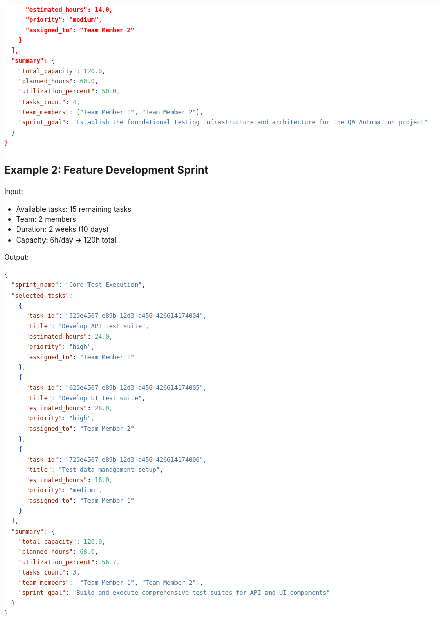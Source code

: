 ```json
      "estimated_hours": 14.0,
      "priority": "medium",
      "assigned_to": "Team Member 2"
    }
  ],
  "summary": {
    "total_capacity": 120.0,
    "planned_hours": 60.0,
    "utilization_percent": 50.0,
    "tasks_count": 4,
    "team_members": ["Team Member 1", "Team Member 2"],
    "sprint_goal": "Establish the foundational testing infrastructure and architecture for the QA Automation project"
  }
}
```

## Example 2: Feature Development Sprint

Input:
- Available tasks: 15 remaining tasks
- Team: 2 members
- Duration: 2 weeks (10 days)
- Capacity: 6h/day → 120h total

Output:
```json
{
  "sprint_name": "Core Test Execution",
  "selected_tasks": [
    {
      "task_id": "523e4567-e89b-12d3-a456-426614174004",
      "title": "Develop API test suite",
      "estimated_hours": 24.0,
      "priority": "high",
      "assigned_to": "Team Member 1"
    },
    {
      "task_id": "623e4567-e89b-12d3-a456-426614174005",
      "title": "Develop UI test suite",
      "estimated_hours": 28.0,
      "priority": "high",
      "assigned_to": "Team Member 2"
    },
    {
      "task_id": "723e4567-e89b-12d3-a456-426614174006",
      "title": "Test data management setup",
      "estimated_hours": 16.0,
      "priority": "medium",
      "assigned_to": "Team Member 1"
    }
  ],
  "summary": {
    "total_capacity": 120.0,
    "planned_hours": 68.0,
    "utilization_percent": 56.7,
    "tasks_count": 3,
    "team_members": ["Team Member 1", "Team Member 2"],
    "sprint_goal": "Build and execute comprehensive test suites for API and UI components"
  }
}
```
